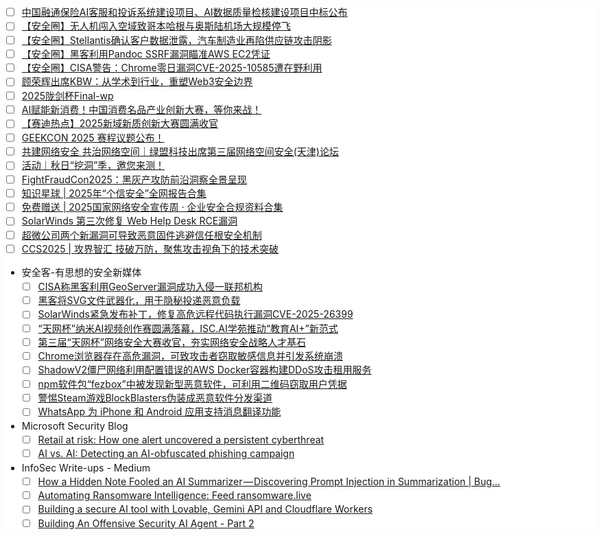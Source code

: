   - [ ] [中国融通保险AI客服和投诉系统建设项目、AI数据质量检核建设项目中标公布](https://mp.weixin.qq.com/s?__biz=MzIxMDIwODM2MA==&mid=2653932713&idx=4&sn=083ce2a5361b6e969e8aa84643e110a1)
  - [ ] [【安全圈】无人机闯入空域致哥本哈根与奥斯陆机场大规模停飞](https://mp.weixin.qq.com/s?__biz=MzIzMzE4NDU1OQ==&mid=2652071867&idx=1&sn=1836487172f751dc49c0670fa4ecfefd)
  - [ ] [【安全圈】Stellantis确认客户数据泄露，汽车制造业再陷供应链攻击阴影](https://mp.weixin.qq.com/s?__biz=MzIzMzE4NDU1OQ==&mid=2652071867&idx=2&sn=a4bc92070b4816fc9cc115a5db95fbb2)
  - [ ] [【安全圈】黑客利用Pandoc SSRF漏洞瞄准AWS EC2凭证](https://mp.weixin.qq.com/s?__biz=MzIzMzE4NDU1OQ==&mid=2652071867&idx=3&sn=2fba1a44420525dcfd6f3b3ff6cca2fc)
  - [ ] [【安全圈】CISA警告：Chrome零日漏洞CVE-2025-10585遭在野利用](https://mp.weixin.qq.com/s?__biz=MzIzMzE4NDU1OQ==&mid=2652071867&idx=4&sn=a8c18afabd3ccd7093dcb2d004048ea8)
  - [ ] [顾荣辉出席KBW：从学术到行业，重塑Web3安全边界](https://mp.weixin.qq.com/s?__biz=MzU5OTg4MTIxMw==&mid=2247504604&idx=1&sn=65901b08218c2681521cf20aab088a61)
  - [ ] [2025陇剑杯Final-wp](https://mp.weixin.qq.com/s?__biz=Mzk0NzI0NTI2OA==&mid=2247486404&idx=1&sn=9ee9f1298a187ba66883108c748ab4a7)
  - [ ] [AI赋能新消费！中国消费名品产业创新大赛，等你来战！](https://mp.weixin.qq.com/s?__biz=MjM5NzYwNDU0Mg==&mid=2649254475&idx=1&sn=19dc9719dea5edd97b6ca630e9857359)
  - [ ] [【赛迪热点】2025新域新质创新大赛圆满收官](https://mp.weixin.qq.com/s?__biz=MjM5NzYwNDU0Mg==&mid=2649254475&idx=2&sn=cac33cf777c3a8ce948fbae3afbc722a)
  - [ ] [GEEKCON 2025 赛程议题公布！](https://mp.weixin.qq.com/s?__biz=MjM5NDU3MjExNw==&mid=2247515792&idx=1&sn=80baccb6f6ff9b5317e0e4c3b2d22dcc)
  - [ ] [共建网络安全 共治网络空间｜绿盟科技出席第三届网络空间安全(天津)论坛](https://mp.weixin.qq.com/s?__biz=MjM5ODYyMTM4MA==&mid=2650472826&idx=1&sn=e4103ddd286e8d43cb8abd5b19174600)
  - [ ] [活动｜秋日“挖洞”季，邀您来测！](https://mp.weixin.qq.com/s?__biz=MzI5MDc4MTM3Mg==&mid=2247493937&idx=1&sn=4a134bd3c3e16a0177d3b7ccc56aee2f)
  - [ ] [FightFraudCon2025：黑灰产攻防前沿洞察全景呈现](https://mp.weixin.qq.com/s?__biz=MzU5ODgzNTExOQ==&mid=2247643932&idx=1&sn=2982b7bad87250b25fc781ed5850fecc)
  - [ ] [知识星球 | 2025年“个信安全”全网报告合集](https://mp.weixin.qq.com/s?__biz=MzU5ODgzNTExOQ==&mid=2247643932&idx=2&sn=68911bb91ad0a1e450ad1bd72258b3be)
  - [ ] [免费赠送 | 2025国家网络安全宣传周 · 企业安全合规资料合集](https://mp.weixin.qq.com/s?__biz=MzU5ODgzNTExOQ==&mid=2247643932&idx=3&sn=b99b5ba239705c4b2318c0a349116b08)
  - [ ] [SolarWinds 第三次修复 Web Help Desk RCE漏洞](https://mp.weixin.qq.com/s?__biz=MzI2NTg4OTc5Nw==&mid=2247524063&idx=1&sn=bbbe6b07384696379e2020d8ea0e3c24)
  - [ ] [超微公司两个新漏洞可导致恶意固件逃避信任根安全机制](https://mp.weixin.qq.com/s?__biz=MzI2NTg4OTc5Nw==&mid=2247524063&idx=2&sn=015628b01b153a9c714e3c5ce779bbf1)
  - [ ] [CCS2025 | 攻界智汇 技破万防，聚焦攻击视角下的技术突破](https://mp.weixin.qq.com/s?__biz=MzkwMjI2MDQwMA==&mid=2247487076&idx=1&sn=3a320f3cbe21b4280ae3ffade521b85d)
- 安全客-有思想的安全新媒体
  - [ ] [CISA称黑客利用GeoServer漏洞成功入侵一联邦机构](https://www.anquanke.com/post/id/312347)
  - [ ] [黑客将SVG文件武器化，用于隐秘投递恶意负载](https://www.anquanke.com/post/id/312351)
  - [ ] [SolarWinds紧急发布补丁，修复高危远程代码执行漏洞CVE-2025-26399](https://www.anquanke.com/post/id/312357)
  - [ ] [“天网杯”纳米AI视频创作赛圆满落幕，ISC.AI学苑推动“教育AI+”新范式](https://www.anquanke.com/post/id/312373)
  - [ ] [第三届“天网杯”网络安全大赛收官，夯实网络安全战略人才基石](https://www.anquanke.com/post/id/312360)
  - [ ] [Chrome浏览器存在高危漏洞，可致攻击者窃取敏感信息并引发系统崩溃](https://www.anquanke.com/post/id/312366)
  - [ ] [ShadowV2僵尸网络利用配置错误的AWS Docker容器构建DDoS攻击租用服务](https://www.anquanke.com/post/id/312381)
  - [ ] [npm软件包“fezbox”中被发现新型恶意软件，可利用二维码窃取用户凭据](https://www.anquanke.com/post/id/312387)
  - [ ] [警惕Steam游戏BlockBlasters伪装成恶意软件分发渠道](https://www.anquanke.com/post/id/312391)
  - [ ] [WhatsApp 为 iPhone 和 Android 应用支持消息翻译功能](https://www.anquanke.com/post/id/312341)
- Microsoft Security Blog
  - [ ] [Retail at risk: How one alert uncovered a persistent cyberthreat​​](https://www.microsoft.com/en-us/security/blog/2025/09/24/retail-at-risk-how-one-alert-uncovered-a-persistent-cyberthreat/)
  - [ ] [AI vs. AI: Detecting an AI-obfuscated phishing campaign](https://www.microsoft.com/en-us/security/blog/2025/09/24/ai-vs-ai-detecting-an-ai-obfuscated-phishing-campaign/)
- InfoSec Write-ups - Medium
  - [ ] [How a Hidden Note Fooled an AI Summarizer — Discovering Prompt Injection in Summarization | Bug…](https://infosecwriteups.com/how-a-hidden-note-fooled-an-ai-summarizer-discovering-prompt-injection-in-summarization-bug-8bc189b37704?source=rss----7b722bfd1b8d---4)
  - [ ] [Automating Ransomware Intelligence: Feed ransomware.live](https://infosecwriteups.com/automating-ransomware-intelligence-feed-ransomware-live-504970b8e08a?source=rss----7b722bfd1b8d---4)
  - [ ] [Building a secure AI tool with Lovable, Gemini API and Cloudflare Workers](https://infosecwriteups.com/building-a-secure-ai-tool-with-lovable-gemini-api-and-cloudflare-workers-eba940189c1e?source=rss----7b722bfd1b8d---4)
  - [ ] [Building An Offensive Security AI Agent - Part 2](https://infosecwriteups.com/building-an-offensive-security-ai-agent-part-2-d3fa197c4d20?source=rss----7b722bfd1b8d---4)